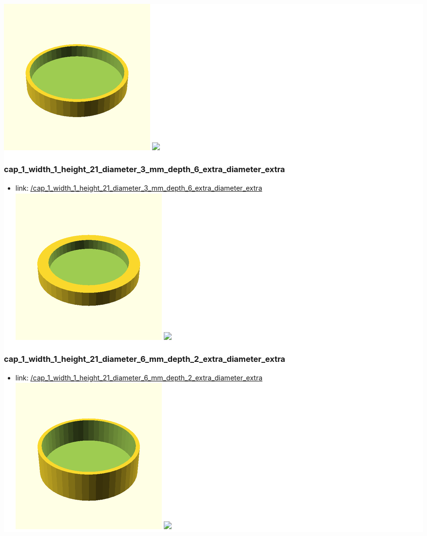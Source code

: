 ![](cap_1_width_1_height_21_diameter_3_mm_depth_2_extra_diameter_extra/3dpr_300.png)  ![](cap_1_width_1_height_21_diameter_3_mm_depth_2_extra_diameter_extra/image_300.jpg)
 

### cap_1_width_1_height_21_diameter_3_mm_depth_6_extra_diameter_extra
* link: [/cap_1_width_1_height_21_diameter_3_mm_depth_6_extra_diameter_extra](cap_1_width_1_height_21_diameter_3_mm_depth_6_extra_diameter_extra)  
![](cap_1_width_1_height_21_diameter_3_mm_depth_6_extra_diameter_extra/3dpr_300.png)  ![](cap_1_width_1_height_21_diameter_3_mm_depth_6_extra_diameter_extra/image_300.jpg)
 

### cap_1_width_1_height_21_diameter_6_mm_depth_2_extra_diameter_extra
* link: [/cap_1_width_1_height_21_diameter_6_mm_depth_2_extra_diameter_extra](cap_1_width_1_height_21_diameter_6_mm_depth_2_extra_diameter_extra)  
![](cap_1_width_1_height_21_diameter_6_mm_depth_2_extra_diameter_extra/3dpr_300.png)  ![](cap_1_width_1_height_21_diameter_6_mm_depth_2_extra_diameter_extra/image_300.jpg)
 